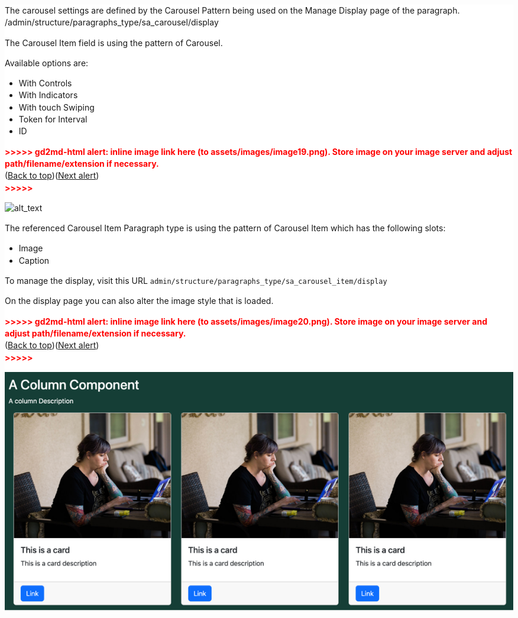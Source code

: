 The carousel settings are defined by the Carousel Pattern being used on the Manage Display page of the paragraph. /admin/structure/paragraphs_type/sa_carousel/display

The Carousel Item field is using the pattern of Carousel.

Available options are: 



* With Controls
* With Indicators
* With touch Swiping
* Token for Interval
* ID



<p id="gdcalert19" ><span style="color: red; font-weight: bold">>>>>>  gd2md-html alert: inline image link here (to assets/images/image19.png). Store image on your image server and adjust path/filename/extension if necessary. </span><br>(<a href="#">Back to top</a>)(<a href="#gdcalert20">Next alert</a>)<br><span style="color: red; font-weight: bold">>>>>> </span></p>


![alt_text](assets/images/image19.png "image_tooltip")


The referenced Carousel Item Paragraph type is using the pattern of Carousel Item which has the following slots:



* Image
* Caption

To manage the display, visit this URL `admin/structure/paragraphs_type/sa_carousel_item/display`

On the display page you can also alter the image style that is loaded.



<p id="gdcalert20" ><span style="color: red; font-weight: bold">>>>>>  gd2md-html alert: inline image link here (to assets/images/image20.png). Store image on your image server and adjust path/filename/extension if necessary. </span><br>(<a href="#">Back to top</a>)(<a href="#gdcalert21">Next alert</a>)<br><span style="color: red; font-weight: bold">>>>>> </span></p>


![alt_text](assets/images/image20.png "image_tooltip")
